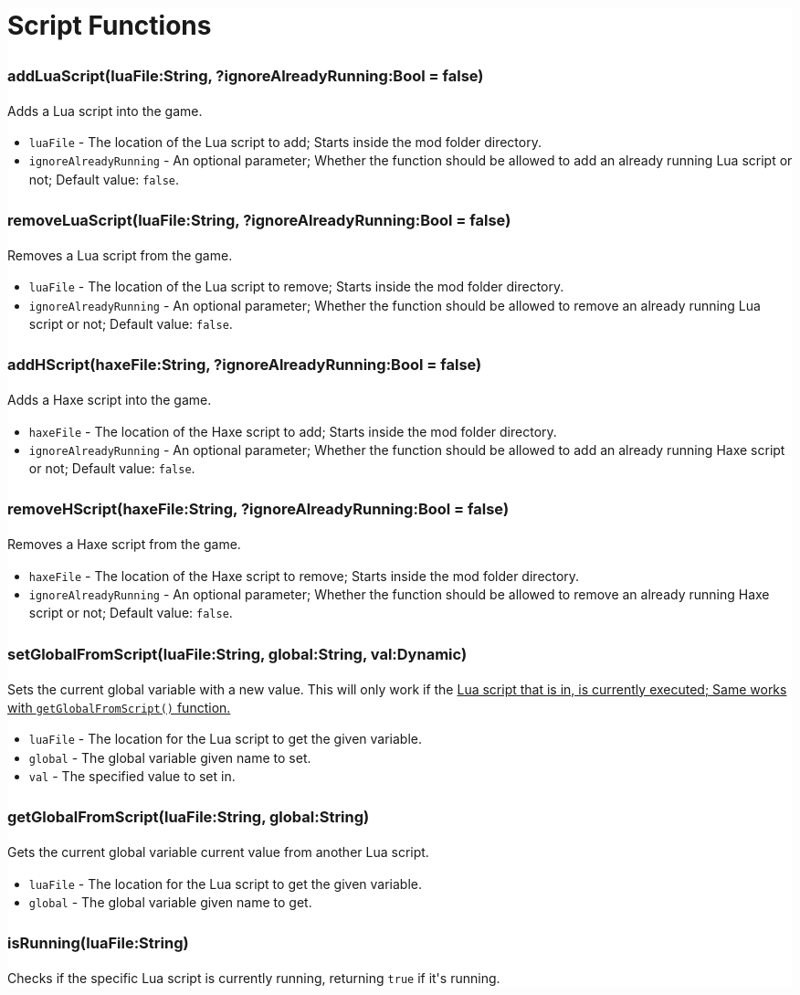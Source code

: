 # Script Functions
### addLuaScript(luaFile:String, ?ignoreAlreadyRunning:Bool = false)
Adds a Lua script into the game.

- `luaFile` - The location of the Lua script to add; Starts inside the mod folder directory.
- `ignoreAlreadyRunning` - An optional parameter; Whether the function should be allowed to add an already running Lua script or not; Default value: `false`.

### removeLuaScript(luaFile:String, ?ignoreAlreadyRunning:Bool = false)
Removes a Lua script from the game.

- `luaFile` - The location of the Lua script to remove; Starts inside the mod folder directory.
- `ignoreAlreadyRunning` - An optional parameter; Whether the function should be allowed to remove an already running Lua script or not; Default value: `false`.

### addHScript(haxeFile:String, ?ignoreAlreadyRunning:Bool = false)
Adds a Haxe script into the game.

- `haxeFile` - The location of the Haxe script to add; Starts inside the mod folder directory.
- `ignoreAlreadyRunning` - An optional parameter; Whether the function should be allowed to add an already running Haxe script or not; Default value: `false`.

### removeHScript(haxeFile:String, ?ignoreAlreadyRunning:Bool = false)
Removes a Haxe script from the game.

- `haxeFile` - The location of the Haxe script to remove; Starts inside the mod folder directory.
- `ignoreAlreadyRunning` - An optional parameter; Whether the function should be allowed to remove an already running Haxe script or not; Default value: `false`.

### setGlobalFromScript(luaFile:String, global:String, val:Dynamic)
Sets the current global variable with a new value. This will only work if the <ins>Lua script that is in, is currently executed; Same works with `getGlobalFromScript()` function.

- `luaFile` - The location for the Lua script to get the given variable.
- `global` - The global variable given name to set.
- `val` - The specified value to set in.

### getGlobalFromScript(luaFile:String, global:String)
Gets the current global variable current value from another Lua script.

- `luaFile` - The location for the Lua script to get the given variable.
- `global` - The global variable given name to get.

### isRunning(luaFile:String)
Checks if the specific Lua script is currently running, returning `true` if it's running.
